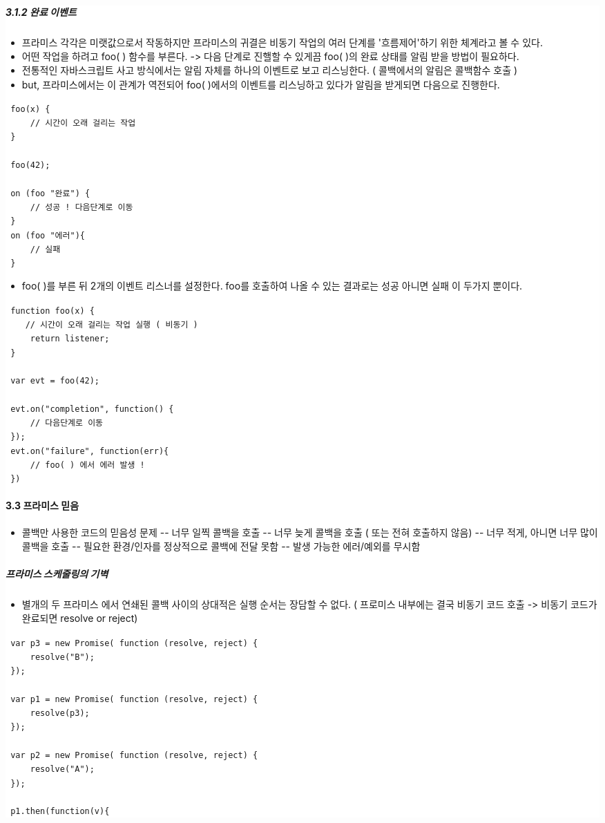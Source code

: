 ##### 3.1.2 완료 이벤트
- 프라미스 각각은 미랫값으로서 작동하지만 프라미스의 귀결은 비동기 작업의 여러 단계를 '흐름제어'하기 위한 체계라고 볼 수 있다.
- 어떤 작업을 하려고 foo( ) 함수를 부른다. -> 다음 단계로 진핼할 수 있게끔 foo( )의 완료 상태를 알림 받을 방법이 필요하다.
- 전통적인 자바스크립트 사고 방식에서는 알림 자체를 하나의 이벤트로 보고 리스닝한다. ( 콜백에서의 알림은 콜백함수 호출 )
- but, 프라미스에서는 이 관계가 역전되어 foo( )에서의 이벤트를 리스닝하고 있다가 알림을 받게되면 다음으로 진행한다.

```
 foo(x) {
     // 시간이 오래 걸리는 작업
 }

 foo(42);

 on (foo "완료") {
     // 성공 ! 다음단계로 이동
 }
 on (foo "에러"){
     // 실패
 }
```

- foo( )를 부른 뒤 2개의 이벤트 리스너를 설정한다. foo를 호출하여 나올 수 있는 결과로는 성공 아니면 실패 이 두가지 뿐이다.

```
 function foo(x) {
    // 시간이 오래 걸리는 작업 실행 ( 비동기 )
     return listener;
 }

 var evt = foo(42);

 evt.on("completion", function() {
     // 다음단계로 이동
 });
 evt.on("failure", function(err){
     // foo( ) 에서 에러 발생 !
 })

```

#### 3.3 프라미스 믿음

- 콜백만 사용한 코드의 믿음성 문제
-- 너무 일찍 콜백을 호출
-- 너무 늦게 콜백을 호출 ( 또는 전혀 호출하지 않음)
-- 너무 적게, 아니면 너무 많이 콜백을 호출
-- 필요한 환경/인자를 정상적으로 콜백에 전달 못함
-- 발생 가능한 에러/예외를 무시함

##### 프라미스 스케줄링의 기벽
- 별개의 두 프라미스 에서 연쇄된 콜백 사이의 상대적은 실행 순서는 장담할 수 없다.  ( 프로미스 내부에는 결국 비동기 코드 호출 -> 비동기 코드가 완료되면 resolve or reject)

```
 var p3 = new Promise( function (resolve, reject) {
     resolve("B");
 });

 var p1 = new Promise( function (resolve, reject) {
     resolve(p3);
 });

 var p2 = new Promise( function (resolve, reject) {
     resolve("A");
 });

 p1.then(function(v){
```